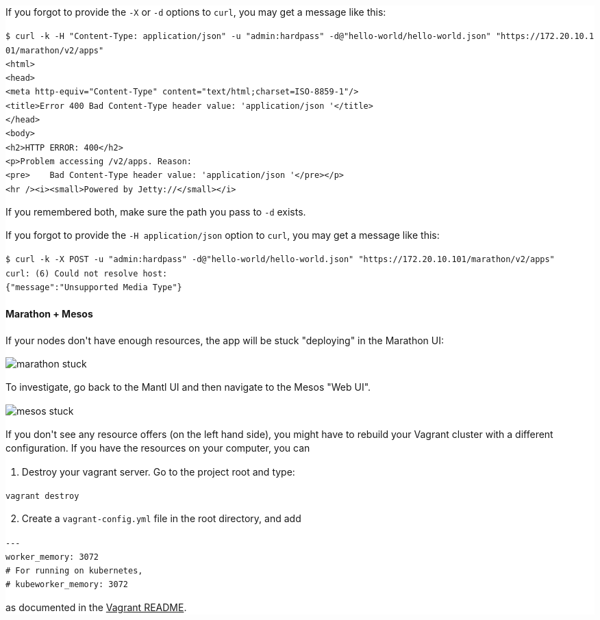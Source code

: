 If you forgot to provide the `-X` or `-d` options to `curl`, you may get a
message like this:
```
$ curl -k -H "Content-Type: application/json" -u "admin:hardpass" -d@"hello-world/hello-world.json" "https://172.20.10.101/marathon/v2/apps"
<html>
<head>
<meta http-equiv="Content-Type" content="text/html;charset=ISO-8859-1"/>
<title>Error 400 Bad Content-Type header value: 'application/json '</title>
</head>
<body>
<h2>HTTP ERROR: 400</h2>
<p>Problem accessing /v2/apps. Reason:
<pre>    Bad Content-Type header value: 'application/json '</pre></p>
<hr /><i><small>Powered by Jetty://</small></i>
```
If you remembered both, make sure the path you pass to `-d` exists.

If you forgot to provide the `-H application/json` option to `curl`, you may get
a message like this:
```
$ curl -k -X POST -u "admin:hardpass" -d@"hello-world/hello-world.json" "https://172.20.10.101/marathon/v2/apps"
curl: (6) Could not resolve host:
{"message":"Unsupported Media Type"}
```

#### Marathon + Mesos

If your nodes don't have enough resources, the app will be stuck "deploying" in
the Marathon UI:

![marathon stuck](images/marathonstuck.png)

To investigate, go back to the Mantl UI and then navigate to the Mesos "Web UI".

![mesos stuck](images/mesosstuck.png)

If you don't see any resource offers (on the left hand side), you might have to
rebuild your Vagrant cluster with a different configuration. If you have the
resources on your computer, you can

1. Destroy your vagrant server. Go to the project root and type:
```bash
vagrant destroy
```

2. Create a `vagrant-config.yml` file in the root directory, and add

```
---
worker_memory: 3072
# For running on kubernetes,
# kubeworker_memory: 3072
```
as documented in the [Vagrant README](../vagrant/README.rst).
